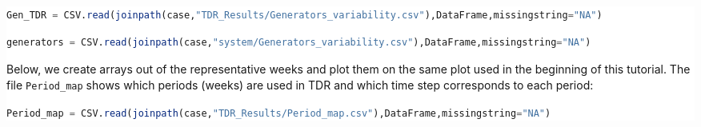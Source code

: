 ```julia
Gen_TDR = CSV.read(joinpath(case,"TDR_Results/Generators_variability.csv"),DataFrame,missingstring="NA")
```


```julia
generators = CSV.read(joinpath(case,"system/Generators_variability.csv"),DataFrame,missingstring="NA")
```

Below, we create arrays out of the representative weeks and plot them on the same plot used in the beginning of this tutorial. The file `Period_map` shows which periods (weeks) are used in TDR and which time step corresponds to each period:


```julia
Period_map = CSV.read(joinpath(case,"TDR_Results/Period_map.csv"),DataFrame,missingstring="NA")
```
``` @raw html
```